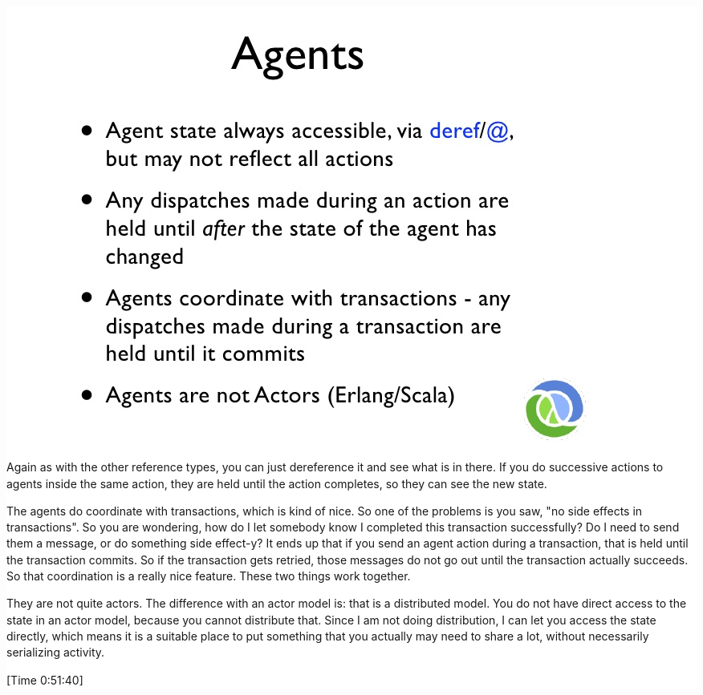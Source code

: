 ![00.50.38 PersistentDataStructure](PersistentDataStructure/00.50.38.jpg)

Again as with the other reference types, you can just dereference it
and see what is in there.  If you do successive actions to agents
inside the same action, they are held until the action completes, so
they can see the new state.

The agents do coordinate with transactions, which is kind of nice.  So
one of the problems is you saw, "no side effects in transactions".  So
you are wondering, how do I let somebody know I completed this
transaction successfully?  Do I need to send them a message, or do
something side effect-y?  It ends up that if you send an agent action
during a transaction, that is held until the transaction commits.  So
if the transaction gets retried, those messages do not go out until
the transaction actually succeeds.  So that coordination is a really
nice feature.  These two things work together.

They are not quite actors.  The difference with an actor model is:
that is a distributed model.  You do not have direct access to the
state in an actor model, because you cannot distribute that.  Since I
am not doing distribution, I can let you access the state directly,
which means it is a suitable place to put something that you actually
may need to share a lot, without necessarily serializing activity.


[Time 0:51:40]
